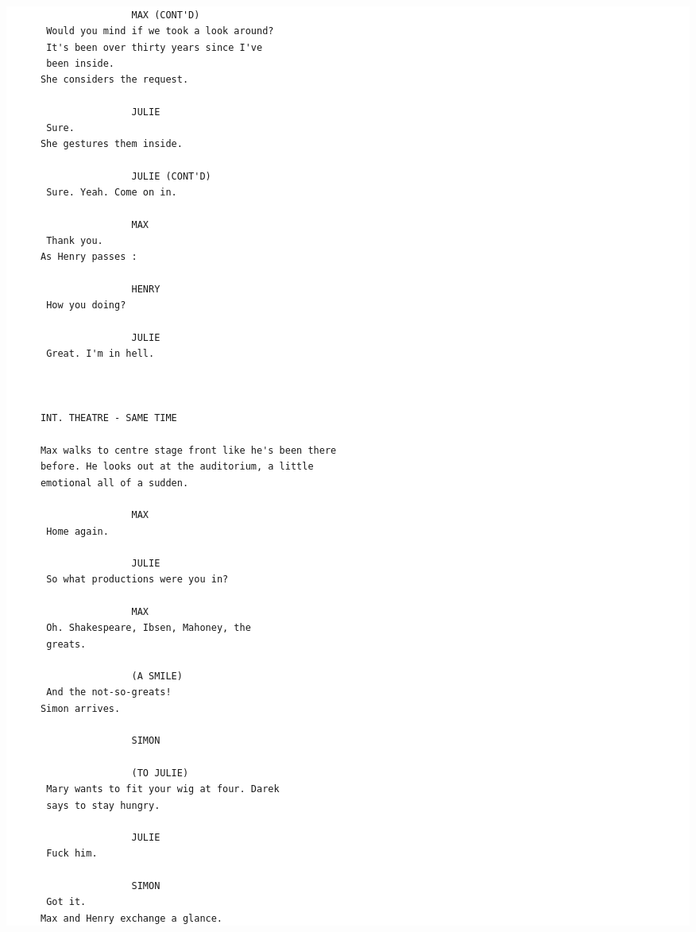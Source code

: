                          

                         

                          MAX (CONT'D)
           Would you mind if we took a look around?
           It's been over thirty years since I've
           been inside.
          She considers the request.

                          JULIE
           Sure.
          She gestures them inside.

                          JULIE (CONT'D)
           Sure. Yeah. Come on in.

                          MAX
           Thank you.
          As Henry passes :

                          HENRY
           How you doing?

                          JULIE
           Great. I'm in hell.

                         

          INT. THEATRE - SAME TIME

          Max walks to centre stage front like he's been there
          before. He looks out at the auditorium, a little
          emotional all of a sudden.

                          MAX
           Home again.

                          JULIE
           So what productions were you in?

                          MAX
           Oh. Shakespeare, Ibsen, Mahoney, the
           greats.

                          (A SMILE)
           And the not-so-greats!
          Simon arrives.

                          SIMON

                          (TO JULIE)
           Mary wants to fit your wig at four. Darek
           says to stay hungry.

                          JULIE
           Fuck him.

                          SIMON
           Got it.
          Max and Henry exchange a glance.
